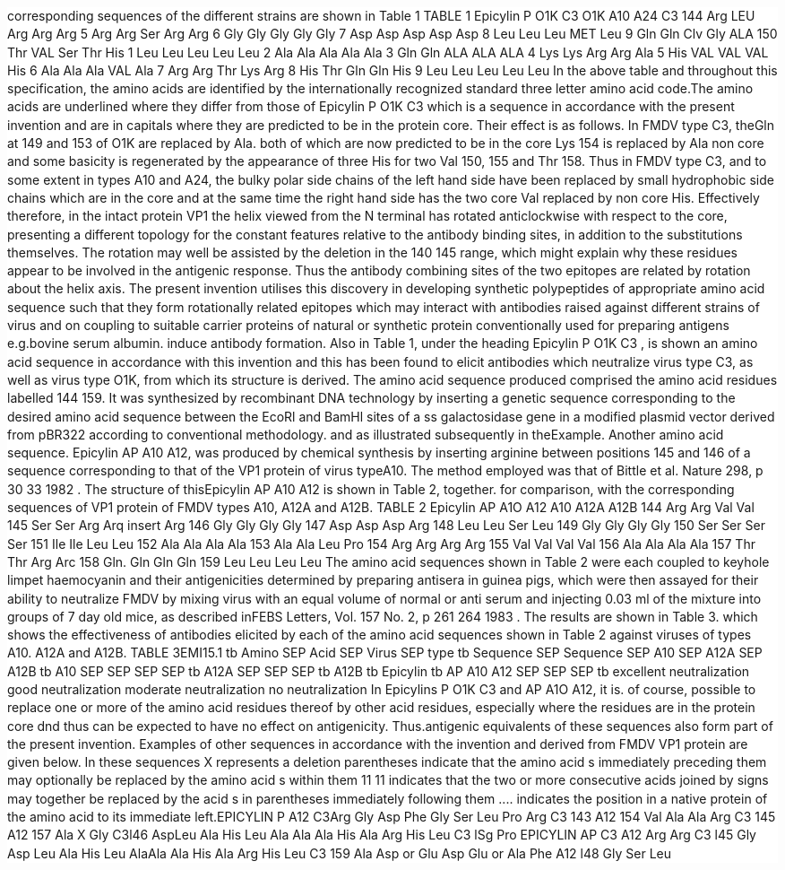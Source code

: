 corresponding sequences of the different strains are shown in Table 1 TABLE 1 Epicylin P O1K C3 O1K A10 A24 C3 144 Arg LEU Arg Arg Arg 5 Arg Arg Ser Arg Arg 6 Gly Gly Gly Gly Gly 7 Asp Asp Asp Asp Asp 8 Leu Leu Leu MET Leu 9 Gln Gln Clv Gly ALA 150 Thr VAL Ser Thr His 1 Leu Leu Leu Leu Leu 2 Ala Ala Ala Ala Ala 3 Gln Gln ALA ALA ALA 4 Lys Lys Arg Arg Ala 5 His VAL VAL VAL His 6 Ala Ala Ala VAL Ala 7 Arg Arg Thr Lys Arg 8 His Thr Gln Gln His 9 Leu Leu Leu Leu Leu In the above table and throughout this specification, the amino acids are identified by the internationally recognized standard three letter amino acid code.The amino acids are underlined where they differ from those of Epicylin P O1K C3 which is a sequence in accordance with the present invention and are in capitals where they are predicted to be in the protein core. Their effect is as follows. In FMDV type C3, theGln at 149 and 153 of O1K are replaced by Ala. both of which are now predicted to be in the core Lys 154 is replaced by Ala non core and some basicity is regenerated by the appearance of three His for two Val 150, 155 and Thr 158. Thus in FMDV type C3, and to some extent in types A10 and A24, the bulky polar side chains of the left hand side have been replaced by small hydrophobic side chains which are in the core and at the same time the right hand side has the two core Val replaced by non core His. Effectively therefore, in the intact protein VP1 the helix viewed from the N terminal has rotated anticlockwise with respect to the core, presenting a different topology for the constant features relative to the antibody binding sites, in addition to the substitutions themselves. The rotation may well be assisted by the deletion in the 140 145 range, which might explain why these residues appear to be involved in the antigenic response. Thus the antibody combining sites of the two epitopes are related by rotation about the helix axis. The present invention utilises this discovery in developing synthetic polypeptides of appropriate amino acid sequence such that they form rotationally related epitopes which may interact with antibodies raised against different strains of virus and on coupling to suitable carrier proteins of natural or synthetic protein conventionally used for preparing antigens e.g.bovine serum albumin. induce antibody formation. Also in Table 1, under the heading Epicylin P O1K C3 , is shown an amino acid sequence in accordance with this invention and this has been found to elicit antibodies which neutralize virus type C3, as well as virus type O1K, from which its structure is derived. The amino acid sequence produced comprised the amino acid residues labelled 144 159. It was synthesized by recombinant DNA technology by inserting a genetic sequence corresponding to the desired amino acid sequence between the EcoRl and BamHl sites of a ss galactosidase gene in a modified plasmid vector derived from pBR322 according to conventional methodology. and as illustrated subsequently in theExample. Another amino acid sequence. Epicylin AP A10 A12, was produced by chemical synthesis by inserting arginine between positions 145 and 146 of a sequence corresponding to that of the VP1 protein of virus typeA10. The method employed was that of Bittle et al. Nature 298, p 30 33 1982 . The structure of thisEpicylin AP A10 A12 is shown in Table 2, together. for comparison, with the corresponding sequences of VP1 protein of FMDV types A10, A12A and A12B. TABLE 2 Epicylin AP A1O A12 A10 A12A A12B 144 Arg Arg Val Val 145 Ser Ser Arg Arq insert Arg 146 Gly Gly Gly Gly 147 Asp Asp Asp Arg 148 Leu Leu Ser Leu 149 Gly Gly Gly Gly 150 Ser Ser Ser Ser 151 Ile Ile Leu Leu 152 Ala Ala Ala Ala 153 Ala Ala Leu Pro 154 Arg Arg Arg Arg 155 Val Val Val Val 156 Ala Ala Ala Ala 157 Thr Thr Arg Arc 158 Gln. Gln Gln Gln 159 Leu Leu Leu Leu The amino acid sequences shown in Table 2 were each coupled to keyhole limpet haemocyanin and their antigenicities determined by preparing antisera in guinea pigs, which were then assayed for their ability to neutralize FMDV by mixing virus with an equal volume of normal or anti serum and injecting 0.03 ml of the mixture into groups of 7 day old mice, as described inFEBS Letters, Vol. 157 No. 2, p 261 264 1983 . The results are shown in Table 3. which shows the effectiveness of antibodies elicited by each of the amino acid sequences shown in Table 2 against viruses of types A10. A12A and A12B. TABLE 3EMI15.1 tb Amino SEP Acid SEP Virus SEP type tb Sequence SEP Sequence SEP A10 SEP A12A SEP A12B tb A10 SEP SEP SEP SEP tb A12A SEP SEP SEP tb A12B tb Epicylin tb AP A10 A12 SEP SEP SEP tb excellent neutralization good neutralization moderate neutralization no neutralization In Epicylins P O1K C3 and AP A1O A12, it is. of course, possible to replace one or more of the amino acid residues thereof by other acid residues, especially where the residues are in the protein core dnd thus can be expected to have no effect on antigenicity. Thus.antigenic equivalents of these sequences also form part of the present invention. Examples of other sequences in accordance with the invention and derived from FMDV VP1 protein are given below. In these sequences X represents a deletion parentheses indicate that the amino acid s immediately preceding them may optionally be replaced by the amino acid s within them 11 11 indicates that the two or more consecutive acids joined by signs may together be replaced by the acid s in parentheses immediately following them .... indicates the position in a native protein of the amino acid to its immediate left.EPICYLIN P A12 C3Arg Gly Asp Phe Gly Ser Leu Pro Arg C3 143 A12 154 Val Ala Ala Arg C3 145 A12 157 Ala X Gly C3l46 AspLeu Ala His Leu Ala Ala Ala His Ala Arg His Leu C3 lSg Pro EPICYLIN AP C3 A12 Arg Arg C3 l45 Gly Asp Leu Ala His Leu AlaAla Ala His Ala Arg His Leu C3 159 Ala Asp or Glu Asp Glu or Ala Phe A12 l48 Gly Ser Leu